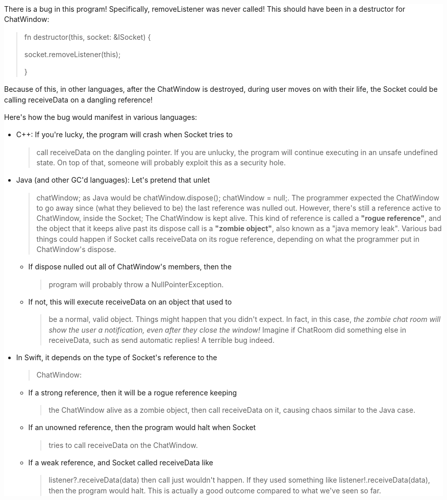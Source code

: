 There is a bug in this program! Specifically, removeListener was never
called! This should have been in a destructor for ChatWindow:

> fn destructor(this, socket: &ISocket) {
>
> socket.removeListener(this);
>
> }

Because of this, in other languages, after the ChatWindow is destroyed,
during user moves on with their life, the Socket could be calling
receiveData on a dangling reference!

Here\'s how the bug would manifest in various languages:

-   C++: If you\'re lucky, the program will crash when Socket tries to
    > call receiveData on the dangling pointer. If you are unlucky, the
    > program will continue executing in an unsafe undefined state. On
    > top of that, someone will probably exploit this as a security
    > hole.

-   Java (and other GC\'d languages): Let\'s pretend that unlet
    > chatWindow; as Java would be chatWindow.dispose(); chatWindow =
    > null;. The programmer expected the ChatWindow to go away since
    > (what they believed to be) the last reference was nulled out.
    > However, there\'s still a reference active to ChatWindow, inside
    > the Socket; The ChatWindow is kept alive. This kind of reference
    > is called a **\"rogue reference\"**, and the object that it keeps
    > alive past its dispose call is a **\"zombie object\"**, also known
    > as a \"java memory leak\". Various bad things could happen if
    > Socket calls receiveData on its rogue reference, depending on what
    > the programmer put in ChatWindow\'s dispose.

    -   If dispose nulled out all of ChatWindow\'s members, then the
        > program will probably throw a NullPointerException.

    -   If not, this will execute receiveData on an object that used to
        > be a normal, valid object. Things might happen that you
        > didn\'t expect. In fact, in this case, *the zombie chat room
        > will show the user a notification, even after they close the
        > window!* Imagine if ChatRoom did something else in
        > receiveData, such as send automatic replies! A terrible bug
        > indeed.

-   In Swift, it depends on the type of Socket\'s reference to the
    > ChatWindow:

    -   If a strong reference, then it will be a rogue reference keeping
        > the ChatWindow alive as a zombie object, then call receiveData
        > on it, causing chaos similar to the Java case.

    -   If an unowned reference, then the program would halt when Socket
        > tries to call receiveData on the ChatWindow.

    -   If a weak reference, and Socket called receiveData like
        > listener?.receiveData(data) then call just wouldn\'t happen.
        > If they used something like listener!.receiveData(data), then
        > the program would halt. This is actually a good outcome
        > compared to what we\'ve seen so far.
